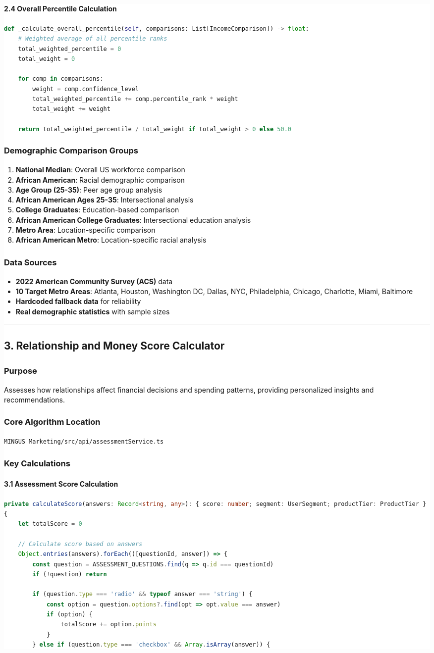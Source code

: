 #### **2.4 Overall Percentile Calculation**
```python
def _calculate_overall_percentile(self, comparisons: List[IncomeComparison]) -> float:
    # Weighted average of all percentile ranks
    total_weighted_percentile = 0
    total_weight = 0
    
    for comp in comparisons:
        weight = comp.confidence_level
        total_weighted_percentile += comp.percentile_rank * weight
        total_weight += weight
    
    return total_weighted_percentile / total_weight if total_weight > 0 else 50.0
```

### **Demographic Comparison Groups**
1. **National Median**: Overall US workforce comparison
2. **African American**: Racial demographic comparison
3. **Age Group (25-35)**: Peer age group analysis
4. **African American Ages 25-35**: Intersectional analysis
5. **College Graduates**: Education-based comparison
6. **African American College Graduates**: Intersectional education analysis
7. **Metro Area**: Location-specific comparison
8. **African American Metro**: Location-specific racial analysis

### **Data Sources**
- **2022 American Community Survey (ACS)** data
- **10 Target Metro Areas**: Atlanta, Houston, Washington DC, Dallas, NYC, Philadelphia, Chicago, Charlotte, Miami, Baltimore
- **Hardcoded fallback data** for reliability
- **Real demographic statistics** with sample sizes

---

## 3. Relationship and Money Score Calculator

### **Purpose**
Assesses how relationships affect financial decisions and spending patterns, providing personalized insights and recommendations.

### **Core Algorithm Location**
`MINGUS Marketing/src/api/assessmentService.ts`

### **Key Calculations**

#### **3.1 Assessment Score Calculation**
```typescript
private calculateScore(answers: Record<string, any>): { score: number; segment: UserSegment; productTier: ProductTier } {
    let totalScore = 0

    // Calculate score based on answers
    Object.entries(answers).forEach(([questionId, answer]) => {
        const question = ASSESSMENT_QUESTIONS.find(q => q.id === questionId)
        if (!question) return

        if (question.type === 'radio' && typeof answer === 'string') {
            const option = question.options?.find(opt => opt.value === answer)
            if (option) {
                totalScore += option.points
            }
        } else if (question.type === 'checkbox' && Array.isArray(answer)) {
```